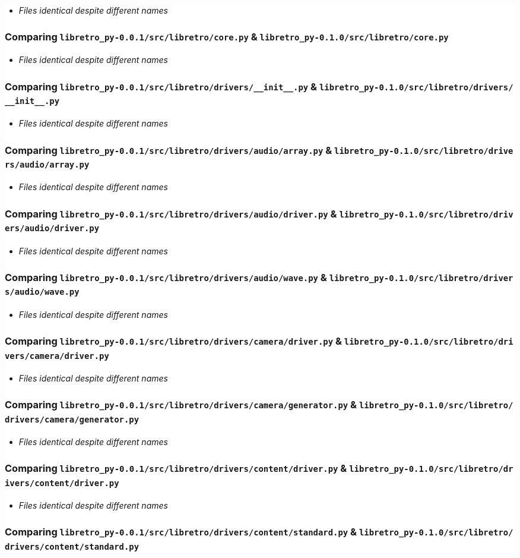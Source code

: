  * *Files identical despite different names*

### Comparing `libretro_py-0.0.1/src/libretro/core.py` & `libretro_py-0.1.0/src/libretro/core.py`

 * *Files identical despite different names*

### Comparing `libretro_py-0.0.1/src/libretro/drivers/__init__.py` & `libretro_py-0.1.0/src/libretro/drivers/__init__.py`

 * *Files identical despite different names*

### Comparing `libretro_py-0.0.1/src/libretro/drivers/audio/array.py` & `libretro_py-0.1.0/src/libretro/drivers/audio/array.py`

 * *Files identical despite different names*

### Comparing `libretro_py-0.0.1/src/libretro/drivers/audio/driver.py` & `libretro_py-0.1.0/src/libretro/drivers/audio/driver.py`

 * *Files identical despite different names*

### Comparing `libretro_py-0.0.1/src/libretro/drivers/audio/wave.py` & `libretro_py-0.1.0/src/libretro/drivers/audio/wave.py`

 * *Files identical despite different names*

### Comparing `libretro_py-0.0.1/src/libretro/drivers/camera/driver.py` & `libretro_py-0.1.0/src/libretro/drivers/camera/driver.py`

 * *Files identical despite different names*

### Comparing `libretro_py-0.0.1/src/libretro/drivers/camera/generator.py` & `libretro_py-0.1.0/src/libretro/drivers/camera/generator.py`

 * *Files identical despite different names*

### Comparing `libretro_py-0.0.1/src/libretro/drivers/content/driver.py` & `libretro_py-0.1.0/src/libretro/drivers/content/driver.py`

 * *Files identical despite different names*

### Comparing `libretro_py-0.0.1/src/libretro/drivers/content/standard.py` & `libretro_py-0.1.0/src/libretro/drivers/content/standard.py`
